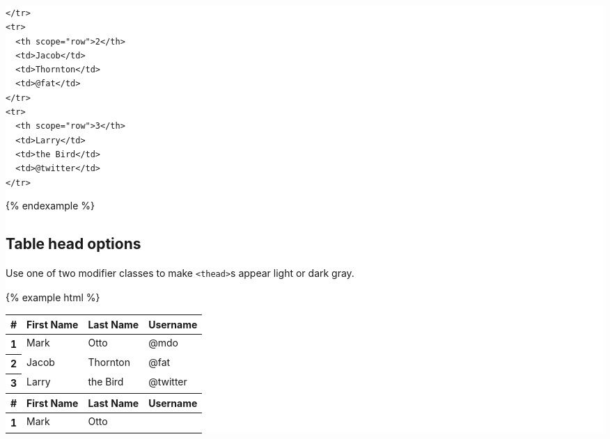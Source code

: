     </tr>
    <tr>
      <th scope="row">2</th>
      <td>Jacob</td>
      <td>Thornton</td>
      <td>@fat</td>
    </tr>
    <tr>
      <th scope="row">3</th>
      <td>Larry</td>
      <td>the Bird</td>
      <td>@twitter</td>
    </tr>
  </tbody>
</table>
{% endexample %}

## Table head options

Use one of two modifier classes to make `<thead>`s appear light or dark gray.

{% example html %}
<table class="table">
  <thead class="thead-inverse">
    <tr>
      <th>#</th>
      <th>First Name</th>
      <th>Last Name</th>
      <th>Username</th>
    </tr>
  </thead>
  <tbody>
    <tr>
      <th scope="row">1</th>
      <td>Mark</td>
      <td>Otto</td>
      <td>@mdo</td>
    </tr>
    <tr>
      <th scope="row">2</th>
      <td>Jacob</td>
      <td>Thornton</td>
      <td>@fat</td>
    </tr>
    <tr>
      <th scope="row">3</th>
      <td>Larry</td>
      <td>the Bird</td>
      <td>@twitter</td>
    </tr>
  </tbody>
  <thead class="thead-default">
    <tr>
      <th>#</th>
      <th>First Name</th>
      <th>Last Name</th>
      <th>Username</th>
    </tr>
  </thead>
  <tbody>
    <tr>
      <th scope="row">1</th>
      <td>Mark</td>
      <td>Otto</td>